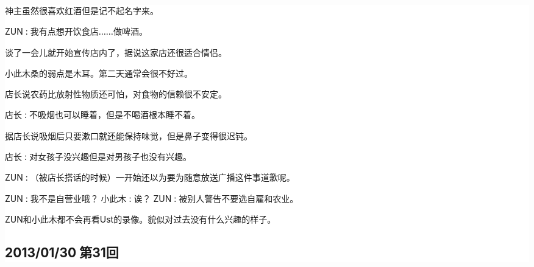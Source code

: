 神主虽然很喜欢红酒但是记不起名字来。
  
  
  

  

ZUN
: 我有点想开饮食店……做啤酒。

  
  

谈了一会儿就开始宣传店内了，据说这家店还很适合情侣。
  
  
  

小此木桑的弱点是木耳。第二天通常会很不好过。
  
  
  

店长说农药比放射性物质还可怕，对食物的信赖很不安定。
  
  
  

  

店长
: 不吸烟也可以睡着，但是不喝酒根本睡不着。

  
  

据店长说吸烟后只要漱口就还能保持味觉，但是鼻子变得很迟钝。
  
  
  

  

店长
: 对女孩子没兴趣但是对男孩子也没有兴趣。

  
  

  

ZUN
: （被店长搭话的时候）一开始还以为要为随意放送广播这件事道歉呢。

  
  

  

ZUN
: 我不是自营业哦？
小此木
: 诶？
ZUN
: 被别人警告不要选自雇和农业。

  
  

ZUN和小此木都不会再看Ust的录像。貌似对过去没有什么兴趣的样子。
  


## 2013/01/30 第31回
  
